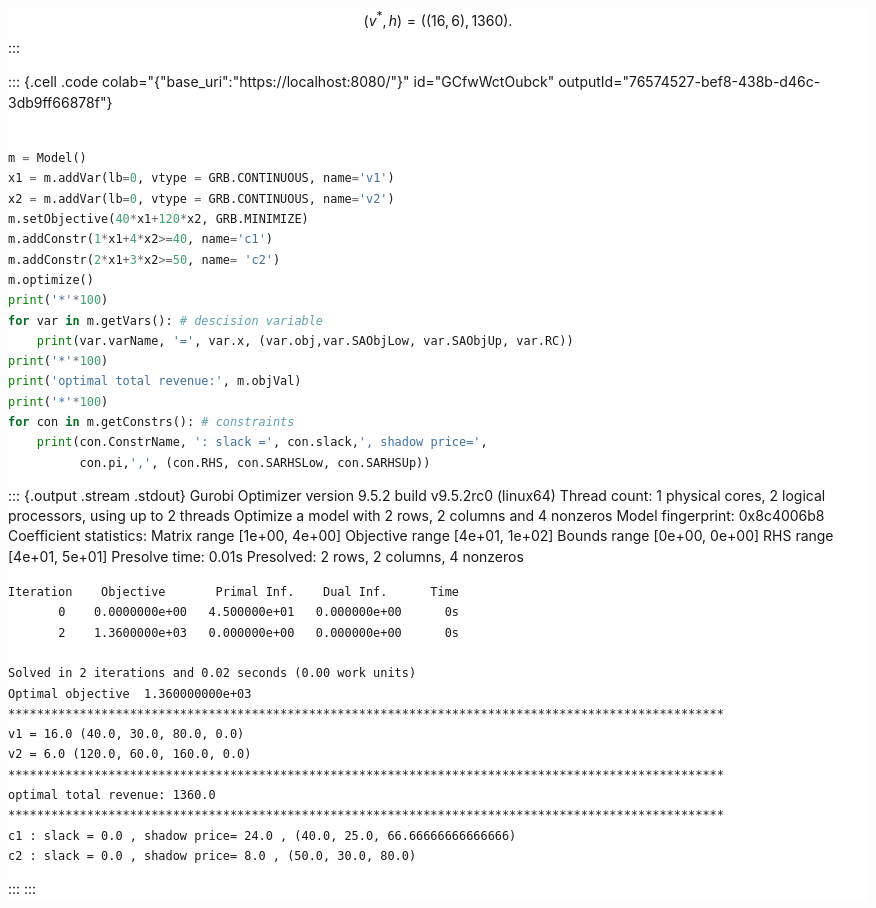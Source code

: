 $$
(v^*,h)=((16,6),1360).
$$
:::

::: {.cell .code colab="{\"base_uri\":\"https://localhost:8080/\"}" id="GCfwWctOubck" outputId="76574527-bef8-438b-d46c-3db9ff66878f"}
``` python

m = Model()    
x1 = m.addVar(lb=0, vtype = GRB.CONTINUOUS, name='v1') 
x2 = m.addVar(lb=0, vtype = GRB.CONTINUOUS, name='v2')
m.setObjective(40*x1+120*x2, GRB.MINIMIZE)
m.addConstr(1*x1+4*x2>=40, name='c1')
m.addConstr(2*x1+3*x2>=50, name= 'c2')
m.optimize()
print('*'*100)
for var in m.getVars(): # descision variable
    print(var.varName, '=', var.x, (var.obj,var.SAObjLow, var.SAObjUp, var.RC))
print('*'*100)
print('optimal total revenue:', m.objVal)
print('*'*100)
for con in m.getConstrs(): # constraints
    print(con.ConstrName, ': slack =', con.slack,', shadow price=',
          con.pi,',', (con.RHS, con.SARHSLow, con.SARHSUp))
```

::: {.output .stream .stdout}
    Gurobi Optimizer version 9.5.2 build v9.5.2rc0 (linux64)
    Thread count: 1 physical cores, 2 logical processors, using up to 2 threads
    Optimize a model with 2 rows, 2 columns and 4 nonzeros
    Model fingerprint: 0x8c4006b8
    Coefficient statistics:
      Matrix range     [1e+00, 4e+00]
      Objective range  [4e+01, 1e+02]
      Bounds range     [0e+00, 0e+00]
      RHS range        [4e+01, 5e+01]
    Presolve time: 0.01s
    Presolved: 2 rows, 2 columns, 4 nonzeros

    Iteration    Objective       Primal Inf.    Dual Inf.      Time
           0    0.0000000e+00   4.500000e+01   0.000000e+00      0s
           2    1.3600000e+03   0.000000e+00   0.000000e+00      0s

    Solved in 2 iterations and 0.02 seconds (0.00 work units)
    Optimal objective  1.360000000e+03
    ****************************************************************************************************
    v1 = 16.0 (40.0, 30.0, 80.0, 0.0)
    v2 = 6.0 (120.0, 60.0, 160.0, 0.0)
    ****************************************************************************************************
    optimal total revenue: 1360.0
    ****************************************************************************************************
    c1 : slack = 0.0 , shadow price= 24.0 , (40.0, 25.0, 66.66666666666666)
    c2 : slack = 0.0 , shadow price= 8.0 , (50.0, 30.0, 80.0)
:::
:::
